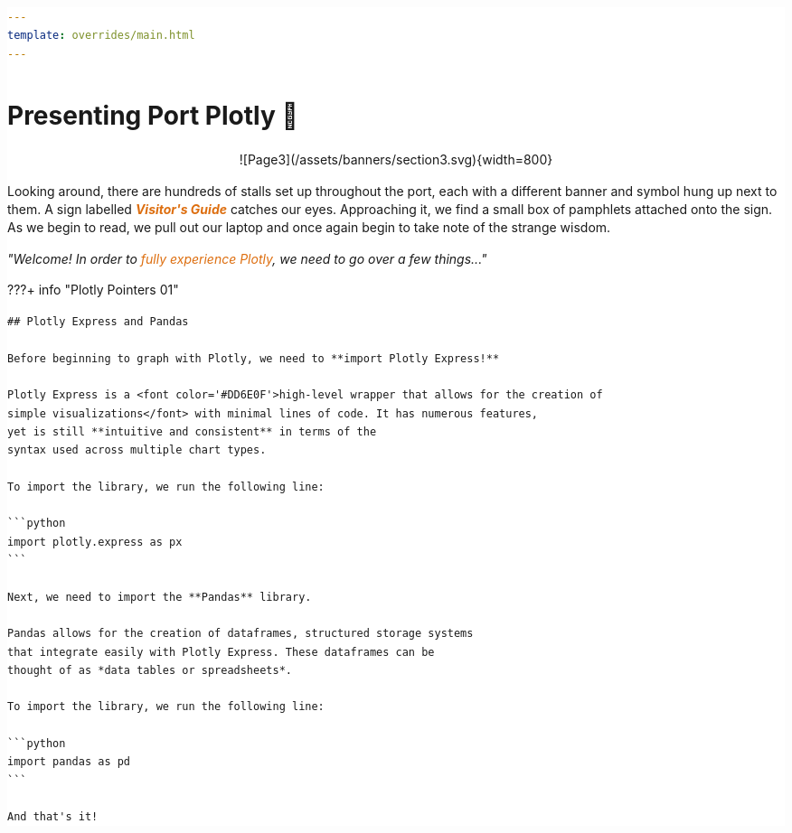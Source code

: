 ```yaml
---
template: overrides/main.html
---
```


# Presenting Port Plotly 🧱

<center> ![Page3](/assets/banners/section3.svg){width=800} </center>

Looking around, there are hundreds of stalls set up throughout the port, each
with a different banner and symbol hung up next to them. A sign labelled <font color='#DD6E0F'> ***Visitor's Guide*** </font> catches our eyes. Approaching it, we find a
small box of pamphlets attached onto the sign. As we begin to read, we pull
out our laptop and once again begin to take note of the strange wisdom.

*"Welcome! In order to <font color='#DD6E0F'> fully experience Plotly</font>, we need to go over a few things..."*

???+ info "Plotly Pointers 01"

    ## Plotly Express and Pandas

    Before beginning to graph with Plotly, we need to **import Plotly Express!**

    Plotly Express is a <font color='#DD6E0F'>high-level wrapper that allows for the creation of
    simple visualizations</font> with minimal lines of code. It has numerous features,
    yet is still **intuitive and consistent** in terms of the
    syntax used across multiple chart types.

    To import the library, we run the following line:

    ```python
    import plotly.express as px
    ```

    Next, we need to import the **Pandas** library.

    Pandas allows for the creation of dataframes, structured storage systems
    that integrate easily with Plotly Express. These dataframes can be
    thought of as *data tables or spreadsheets*.

    To import the library, we run the following line:

    ```python
    import pandas as pd
    ```

    And that's it!
